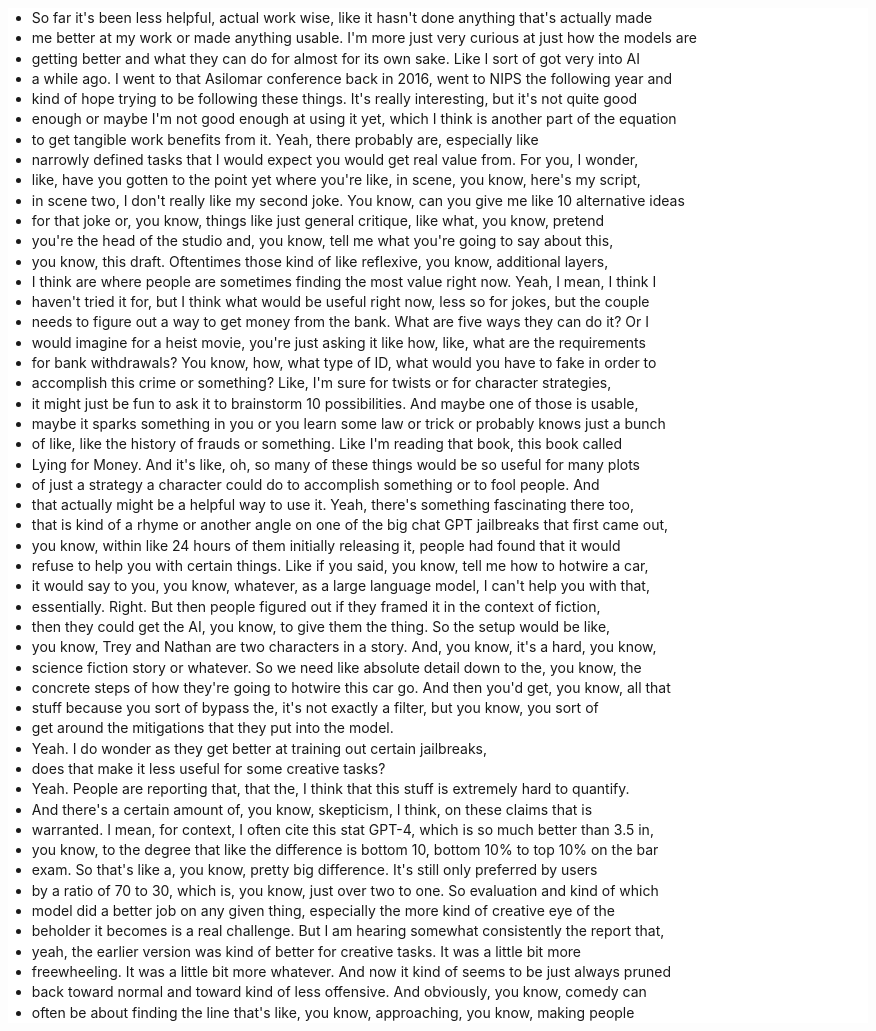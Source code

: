 *  So far it's been less helpful, actual work wise, like it hasn't done anything that's actually made
*  me better at my work or made anything usable. I'm more just very curious at just how the models are
*  getting better and what they can do for almost for its own sake. Like I sort of got very into AI
*  a while ago. I went to that Asilomar conference back in 2016, went to NIPS the following year and
*  kind of hope trying to be following these things. It's really interesting, but it's not quite good
*  enough or maybe I'm not good enough at using it yet, which I think is another part of the equation
*  to get tangible work benefits from it. Yeah, there probably are, especially like
*  narrowly defined tasks that I would expect you would get real value from. For you, I wonder,
*  like, have you gotten to the point yet where you're like, in scene, you know, here's my script,
*  in scene two, I don't really like my second joke. You know, can you give me like 10 alternative ideas
*  for that joke or, you know, things like just general critique, like what, you know, pretend
*  you're the head of the studio and, you know, tell me what you're going to say about this,
*  you know, this draft. Oftentimes those kind of like reflexive, you know, additional layers,
*  I think are where people are sometimes finding the most value right now. Yeah, I mean, I think I
*  haven't tried it for, but I think what would be useful right now, less so for jokes, but the couple
*  needs to figure out a way to get money from the bank. What are five ways they can do it? Or I
*  would imagine for a heist movie, you're just asking it like how, like, what are the requirements
*  for bank withdrawals? You know, how, what type of ID, what would you have to fake in order to
*  accomplish this crime or something? Like, I'm sure for twists or for character strategies,
*  it might just be fun to ask it to brainstorm 10 possibilities. And maybe one of those is usable,
*  maybe it sparks something in you or you learn some law or trick or probably knows just a bunch
*  of like, like the history of frauds or something. Like I'm reading that book, this book called
*  Lying for Money. And it's like, oh, so many of these things would be so useful for many plots
*  of just a strategy a character could do to accomplish something or to fool people. And
*  that actually might be a helpful way to use it. Yeah, there's something fascinating there too,
*  that is kind of a rhyme or another angle on one of the big chat GPT jailbreaks that first came out,
*  you know, within like 24 hours of them initially releasing it, people had found that it would
*  refuse to help you with certain things. Like if you said, you know, tell me how to hotwire a car,
*  it would say to you, you know, whatever, as a large language model, I can't help you with that,
*  essentially. Right. But then people figured out if they framed it in the context of fiction,
*  then they could get the AI, you know, to give them the thing. So the setup would be like,
*  you know, Trey and Nathan are two characters in a story. And, you know, it's a hard, you know,
*  science fiction story or whatever. So we need like absolute detail down to the, you know, the
*  concrete steps of how they're going to hotwire this car go. And then you'd get, you know, all that
*  stuff because you sort of bypass the, it's not exactly a filter, but you know, you sort of
*  get around the mitigations that they put into the model.
*  Yeah. I do wonder as they get better at training out certain jailbreaks,
*  does that make it less useful for some creative tasks?
*  Yeah. People are reporting that, that the, I think that this stuff is extremely hard to quantify.
*  And there's a certain amount of, you know, skepticism, I think, on these claims that is
*  warranted. I mean, for context, I often cite this stat GPT-4, which is so much better than 3.5 in,
*  you know, to the degree that like the difference is bottom 10, bottom 10% to top 10% on the bar
*  exam. So that's like a, you know, pretty big difference. It's still only preferred by users
*  by a ratio of 70 to 30, which is, you know, just over two to one. So evaluation and kind of which
*  model did a better job on any given thing, especially the more kind of creative eye of the
*  beholder it becomes is a real challenge. But I am hearing somewhat consistently the report that,
*  yeah, the earlier version was kind of better for creative tasks. It was a little bit more
*  freewheeling. It was a little bit more whatever. And now it kind of seems to be just always pruned
*  back toward normal and toward kind of less offensive. And obviously, you know, comedy can
*  often be about finding the line that's like, you know, approaching, you know, making people